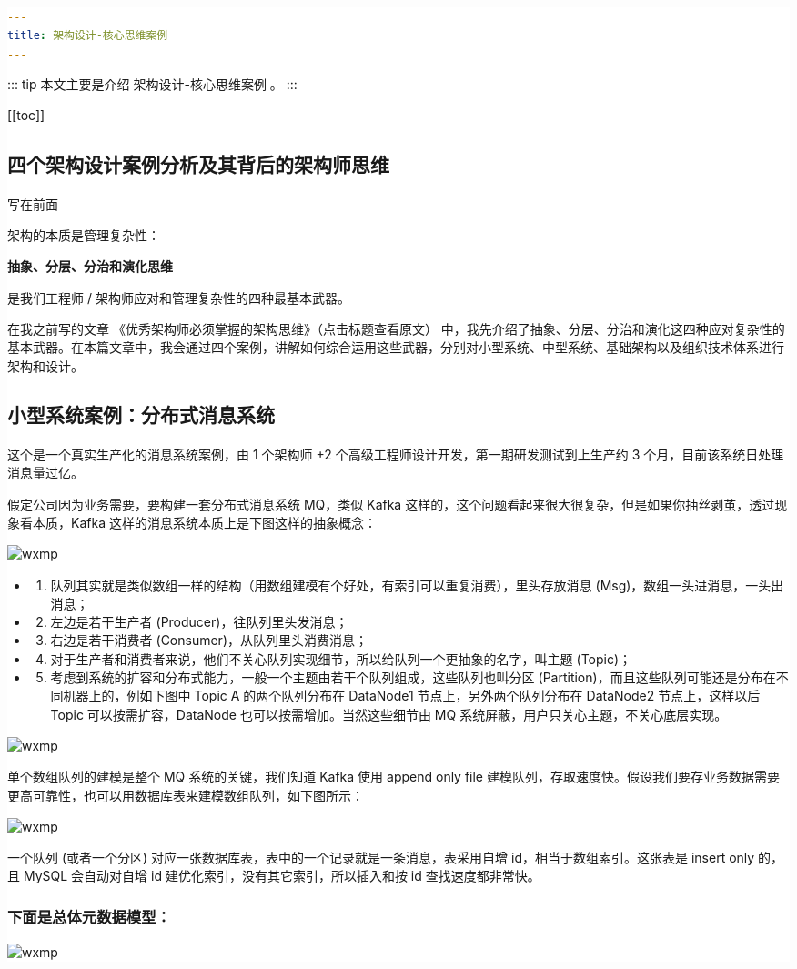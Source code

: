 ```yaml
---
title: 架构设计-核心思维案例
---
```


::: tip
本文主要是介绍 架构设计-核心思维案例 。
:::

[[toc]]

## 四个架构设计案例分析及其背后的架构师思维 


写在前面

架构的本质是管理复杂性：

**抽象、分层、分治和演化思维**

是我们工程师 / 架构师应对和管理复杂性的四种最基本武器。

在我之前写的文章 《优秀架构师必须掌握的架构思维》（点击标题查看原文） 中，我先介绍了抽象、分层、分治和演化这四种应对复杂性的基本武器。在本篇文章中，我会通过四个案例，讲解如何综合运用这些武器，分别对小型系统、中型系统、基础架构以及组织技术体系进行架构和设计。

## 小型系统案例：分布式消息系统

这个是一个真实生产化的消息系统案例，由 1 个架构师 +2 个高级工程师设计开发，第一期研发测试到上生产约 3 个月，目前该系统日处理消息量过亿。

假定公司因为业务需要，要构建一套分布式消息系统 MQ，类似 Kafka 这样的，这个问题看起来很大很复杂，但是如果你抽丝剥茧，透过现象看本质，Kafka 这样的消息系统本质上是下图这样的抽象概念：

<img class= "zoom-custom-imgs" :src="$withBase('/assets/img/architecture/basic/arcthinkcase/f436fad07d4e4d2fb514442d402fd7f2.jpeg')" alt="wxmp">

* 1. 队列其实就是类似数组一样的结构（用数组建模有个好处，有索引可以重复消费），里头存放消息 (Msg)，数组一头进消息，一头出消息；
* 2. 左边是若干生产者 (Producer)，往队列里头发消息；
* 3. 右边是若干消费者 (Consumer)，从队列里头消费消息；
* 4. 对于生产者和消费者来说，他们不关心队列实现细节，所以给队列一个更抽象的名字，叫主题 (Topic)；
* 5. 考虑到系统的扩容和分布式能力，一般一个主题由若干个队列组成，这些队列也叫分区 (Partition)，而且这些队列可能还是分布在不同机器上的，例如下图中 Topic A 的两个队列分布在 DataNode1 节点上，另外两个队列分布在 DataNode2 节点上，这样以后 Topic 可以按需扩容，DataNode 也可以按需增加。当然这些细节由 MQ 系统屏蔽，用户只关心主题，不关心底层实现。

<img class= "zoom-custom-imgs" :src="$withBase('/assets/img/architecture/basic/arcthinkcase/831020c19b414d3a96ce0995d834e5b1.png')" alt="wxmp">

单个数组队列的建模是整个 MQ 系统的关键，我们知道 Kafka 使用 append only file 建模队列，存取速度快。假设我们要存业务数据需要更高可靠性，也可以用数据库表来建模数组队列，如下图所示：

<img class= "zoom-custom-imgs" :src="$withBase('/assets/img/architecture/basic/arcthinkcase/721c9e7d012d49fdb0523e58cf01a359.jpeg')" alt="wxmp">

一个队列 (或者一个分区) 对应一张数据库表，表中的一个记录就是一条消息，表采用自增 id，相当于数组索引。这张表是 insert only 的，且 MySQL 会自动对自增 id 建优化索引，没有其它索引，所以插入和按 id 查找速度都非常快。

### 下面是总体元数据模型：

<img class= "zoom-custom-imgs" :src="$withBase('/assets/img/architecture/basic/arcthinkcase/38e6c8ef74564e18b354e9b49d6ca790.png')" alt="wxmp">
